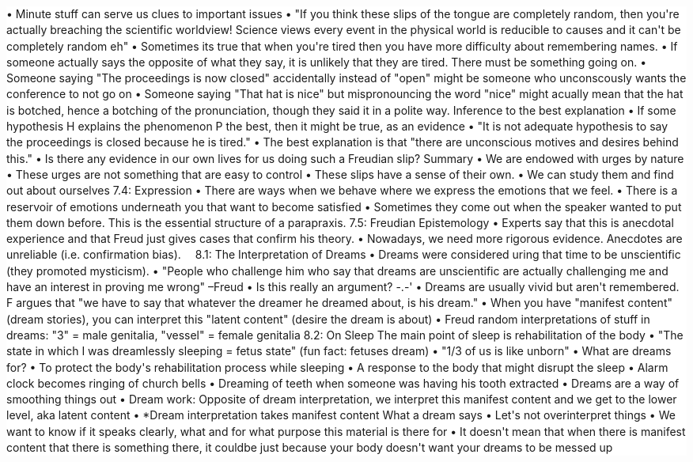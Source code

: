   •	Minute stuff can serve us clues to important issues
  •	"If you think these slips of the tongue are completely random, then you're actually breaching the scientific worldview! Science views every event in the physical world is reducible to causes and it can't be completely random eh"
  •	Sometimes its true that when you're tired then you have more difficulty about remembering names.
  •	If someone actually says the opposite of what they say, it is unlikely that they are tired. There must be something going on.
  •	Someone saying "The proceedings is now closed" accidentally instead of "open" might be someone who unconscously wants the conference to not go on
  •	Someone saying "That hat is nice" but mispronouncing the word "nice" might acually mean that the hat is botched, hence a botching of the pronunciation, though they said it in a polite way.
  Inference to the best explanation
  •	If some hypothesis H explains the phenomenon P the best, then it might be true, as an evidence
  •	"It is not adequate hypothesis to say the proceedings is closed because he is tired."
  •	The best explanation is that "there are unconscious motives and desires behind this."
  •	Is there any evidence in our own lives for us doing such a Freudian slip?
  Summary
  •	We are endowed with urges by nature
  •	These urges are not something that are easy to control
  •	These slips have a sense of their own.
  •	We can study them and find out about ourselves
  7.4: Expression
  •	There are ways when we behave where we express the emotions that we feel.
  •	There is a reservoir of emotions underneath you that want to become satisfied
  •	Sometimes they come out when the speaker wanted to put them down before. This is the essential structure of a parapraxis.
  7.5: Freudian Epistemology
  •	Experts say that this is anecdotal experience and that Freud just gives cases that confirm his theory.
  •	Nowadays, we need more rigorous evidence. Anecdotes are unreliable (i.e. confirmation bias). 
  8.1: The Interpretation of Dreams
  •	Dreams were considered uring that time to be unscientific (they promoted mysticism).
  •	"People who challenge him who say that dreams are unscientific are actually challenging me and have an interest in proving me wrong" –Freud
  •	Is this really an argument? -.-'
  •	Dreams are usually vivid but aren't remembered. F argues that "we have to say that whatever the dreamer he dreamed about, is his dream."
  •	When you have "manifest content" (dream stories), you can interpret this "latent content" (desire the dream is about)
  •	Freud random interpretations of stuff in dreams: "3" = male genitalia, "vessel" = female genitalia
  8.2: On Sleep
  The main point of sleep is rehabilitation of the body
  •	"The state in which I was dreamlessly sleeping = fetus state" (fun fact: fetuses dream)
  •	"1/3 of us is like unborn"
  •	What are dreams for?
  •	To protect the body's rehabilitation process while sleeping
  •	A response to the body that might disrupt the sleep
  •	Alarm clock becomes ringing of church bells
  •	Dreaming of teeth when someone was having his tooth extracted
  •	Dreams are a way of smoothing things out
  •	Dream work: Opposite of dream interpretation, we interpret this manifest content and we get to the lower level, aka latent content
  •	*Dream interpretation takes manifest content
  What a dream says
  •	Let's not overinterpret things
  •	We want to know if it speaks clearly, what and for what purpose this material is there for
  •	It doesn't mean that when there is manifest content that there is something there, it couldbe just because your body doesn't want your dreams to be messed up
   